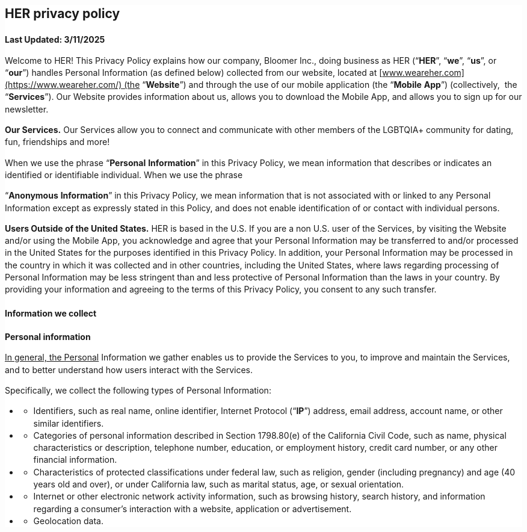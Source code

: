 HER privacy policy
------------------

**Last Updated: 3/11/2025**

Welcome to HER! This Privacy Policy explains how our company, Bloomer Inc., doing business as HER (“**HER**”, “**we**”, “**us**”, or “**our**”) handles Personal Information (as defined below) collected from our website, located at [www.weareher.com](https://www.weareher.com/) (the “**Website**”) and through the use of our mobile application (the “**Mobile** **App**”) (collectively,  the “**Services**”). Our Website provides information about us, allows you to download the Mobile App, and allows you to sign up for our newsletter.

**Our Services.** Our Services allow you to connect and communicate with other members of the LGBTQIA+ community for dating, fun, friendships and more!

When we use the phrase “**Personal** **Information**” in this Privacy Policy, we mean information that describes or indicates an identified or identifiable individual. When we use the phrase

“**Anonymous** **Information**” in this Privacy Policy, we mean information that is not associated with or linked to any Personal Information except as expressly stated in this Policy, and does not enable identification of or contact with individual persons.

**Users Outside of the United States.** HER is based in the U.S. If you are a non U.S. user of the Services, by visiting the Website and/or using the Mobile App, you acknowledge and agree that your Personal Information may be transferred to and/or processed in the United States for the purposes identified in this Privacy Policy. In addition, your Personal Information may be processed in the country in which it was collected and in other countries, including the United States, where laws regarding processing of Personal Information may be less stringent than and less protective of Personal Information than the laws in your country. By providing your information and agreeing to the terms of this Privacy Policy, you consent to any such transfer.

#### Information we collect

**Personal information**

[In general, the Personal](https://links.weareher.com/XKUPX2dxBob) Information we gather enables us to provide the Services to you, to improve and maintain the Services, and to better understand how users interact with the Services.

Specifically, we collect the following types of Personal Information:

* * Identifiers, such as real name, online identifier, Internet Protocol (“**IP**”) address, email address, account name, or other similar identifiers.

* * Categories of personal information described in Section 1798.80(e) of the California Civil Code, such as name, physical characteristics or description, telephone number, education, or employment history, credit card number, or any other financial information.

* * Characteristics of protected classifications under federal law, such as religion, gender (including pregnancy) and age (40 years old and over), or under California law, such as marital status, age, or sexual orientation.

* * Internet or other electronic network activity information, such as browsing history, search history, and information regarding a consumer’s interaction with a website, application or advertisement.

* * Geolocation data.
